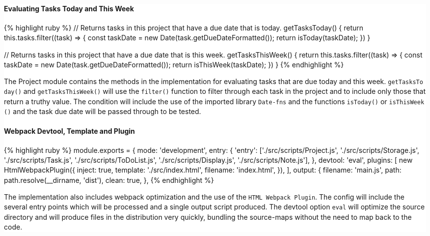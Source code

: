 #### Evaluating Tasks Today and This Week

{% highlight ruby %}
// Returns tasks in this project that have a due date that is today.
getTasksToday() {
    return this.tasks.filter((task) => {
        const taskDate = new Date(task.getDueDateFormatted());
        return isToday(taskDate);
    })
}

// Returns tasks in this project that have a due date that is this week.
getTasksThisWeek() {
    return this.tasks.filter((task) => {
        const taskDate = new Date(task.getDueDateFormatted());
        return isThisWeek(taskDate);
    })
}
{% endhighlight %}

The Project module contains the methods in the implementation for evaluating tasks that are due today and this week. `getTasksToday()` and `getTasksThisWeek()` will use the `filter()` function to filter through each task in the project and to include only those that return a truthy value. The condition will include the use of the imported library `Date-fns` and the functions `isToday()` or `isThisWeek()` and the task due date will be passed through to be tested. 

#### Webpack Devtool, Template and Plugin

{% highlight ruby %}
module.exports = {
  mode: 'development',
  entry: {
    'entry': ['./src/scripts/Project.js', './src/scripts/Storage.js', './src/scripts/Task.js', './src/scripts/ToDoList.js', './src/scripts/Display.js', './src/scripts/Note.js'],
  },
  devtool: 'eval',
  plugins: [
    new HtmlWebpackPlugin({
      inject: true,
      template: './src/index.html',
      filename: 'index.html',
    }),
  ],
  output: {
    filename: 'main.js',
    path: path.resolve(__dirname, 'dist'),
    clean: true,
},
{% endhighlight %}

The implementation also includes webpack optimization and the use of the `HTML Webpack Plugin`. The config will include the several entry points which will be processed and a single output script produced. The devtool option `eval` will optimize the source directory and will produce files in the distribution very quickly, bundling the source-maps without the need to map back to the code.
